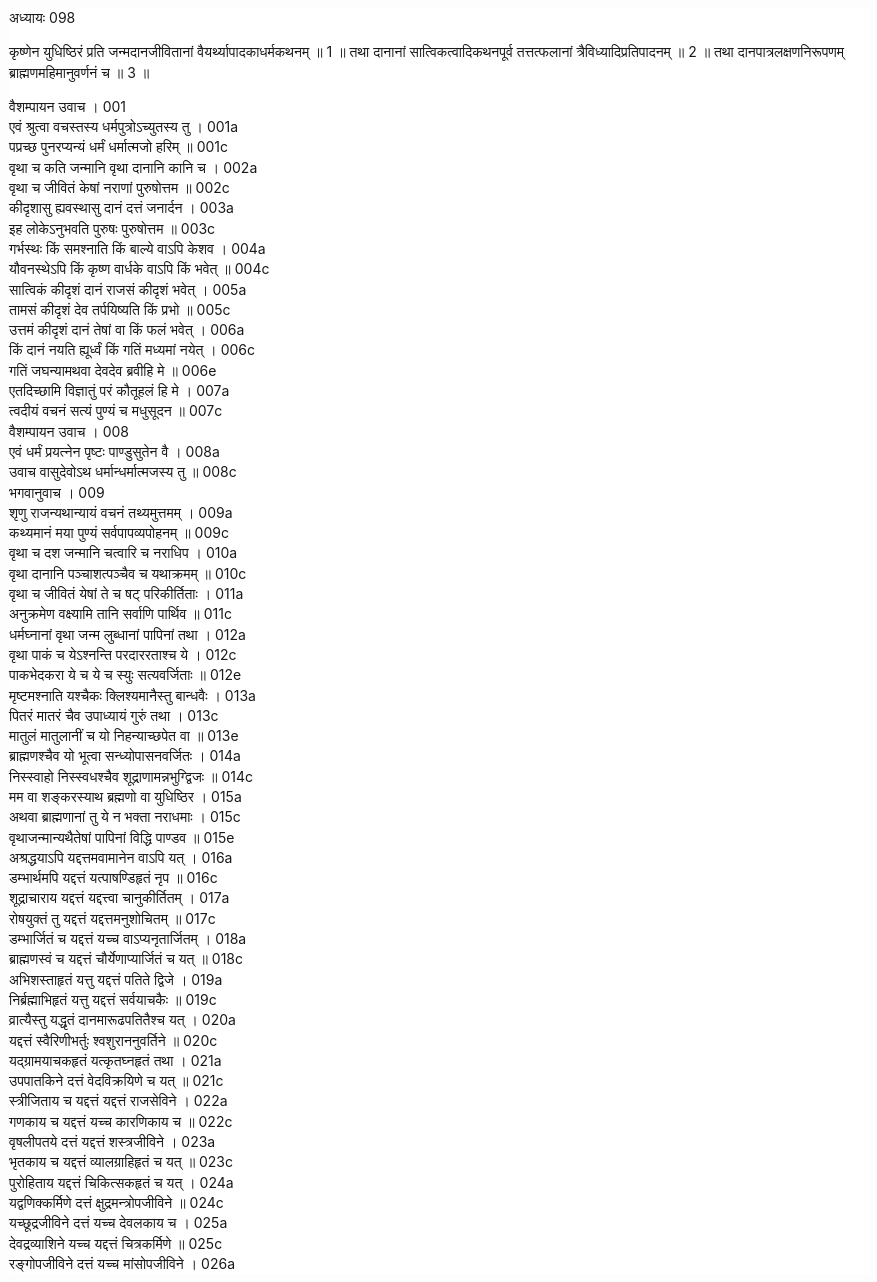 अध्यायः 098

कृष्णेन युधिष्ठिरं प्रति जन्मदानजीवितानां वैयर्थ्यापादकाधर्मकथनम् ॥ 1 ॥ तथा दानानां सात्विकत्वादिकथनपूर्व तत्तत्फलानां त्रैविध्यादिप्रतिपादनम् ॥ 2 ॥ तथा दानपात्रलक्षणनिरूपणम् ब्राह्मणमहिमानुवर्णनं च ॥ 3 ॥

वैशम्पायन उवाच ।	001  
एवं श्रुत्वा वचस्तस्य धर्मपुत्रोऽच्युतस्य तु ।	001a  
पप्रच्छ पुनरप्यन्यं धर्मं धर्मात्मजो हरिम् ॥	001c  
वृथा च कति जन्मानि वृथा दानानि कानि च ।	002a  
वृथा च जीवितं केषां नराणां पुरुषोत्तम ॥	002c  
कीदृशासु ह्यवस्थासु दानं दत्तं जनार्दन ।	003a  
इह लोकेऽनुभवति पुरुषः पुरुषोत्तम ॥	003c  
गर्भस्थः किं समश्नाति किं बाल्ये वाऽपि केशव ।	004a  
यौवनस्थेऽपि किं कृष्ण वार्धके वाऽपि किं भवेत् ॥	004c  
सात्विकं कीदृशं दानं राजसं कीदृशं भवेत् ।	005a  
तामसं कीदृशं देव तर्पयिष्यति किं प्रभो ॥	005c  
उत्तमं कीदृशं दानं तेषां वा किं फलं भवेत् ।	006a  
किं दानं नयति ह्यूर्ध्वं किं गतिं मध्यमां नयेत् ।	006c  
गतिं जघन्यामथवा देवदेव ब्रवीहि मे ॥	006e  
एतदिच्छामि विज्ञातुं परं कौतूहलं हि मे ।	007a  
त्वदीयं वचनं सत्यं पुण्यं च मधुसूदन ॥	007c  
वैशम्पायन उवाच ।	008  
एवं धर्मं प्रयत्नेन पृष्टः पाण्डुसुतेन वै ।	008a  
उवाच वासुदेवोऽथ धर्मान्धर्मात्मजस्य तु ॥	008c  
भगवानुवाच ।	009  
शृणु राजन्यथान्यायं वचनं तथ्यमुत्तमम् ।	009a  
कथ्यमानं मया पुण्यं सर्वपापव्यपोहनम् ॥	009c  
वृथा च दश जन्मानि चत्वारि च नराधिप ।	010a  
वृथा दानानि पञ्चाशत्पञ्चैव च यथाक्रमम् ॥	010c  
वृथा च जीवितं येषां ते च षट् परिकीर्तिताः ।	011a  
अनुक्रमेण वक्ष्यामि तानि सर्वाणि पार्थिव ॥	011c  
धर्मघ्नानां वृथा जन्म लुब्धानां पापिनां तथा ।	012a  
वृथा पाकं च येऽश्नन्ति परदाररताश्च ये ।	012c  
पाकभेदकरा ये च ये च स्युः सत्यवर्जिताः ॥	012e  
मृष्टमश्नाति यश्चैकः क्लिश्यमानैस्तु बान्धवैः ।	013a  
पितरं मातरं चैव उपाध्यायं गुरुं तथा ।	013c  
मातुलं मातुलानीं च यो निहन्याच्छपेत वा ॥	013e  
ब्राह्मणश्चैव यो भूत्वा सन्ध्योपासनवर्जितः ।	014a  
निस्स्वाहो निस्स्वधश्चैव शूद्राणामन्नभुग्द्विजः ॥	014c  
मम वा शङ्करस्याथ ब्रह्मणो वा युधिष्ठिर ।	015a  
अथवा ब्राह्मणानां तु ये न भक्ता नराधमाः ।	015c  
वृथाजन्मान्यथैतेषां पापिनां विद्धि पाण्डव ॥	015e  
अश्रद्धयाऽपि यद्दत्तमवामानेन वाऽपि यत् ।	016a  
डम्भार्थमपि यद्दत्तं यत्पाषण्डिहृतं नृप ॥	016c  
शूद्राचाराय यद्दत्तं यद्दत्त्वा चानुकीर्तितम् ।	017a  
रोषयुक्तं तु यद्दत्तं यद्दत्तमनुशोचितम् ॥	017c  
डम्भार्जितं च यद्दत्तं यच्च वाऽप्यनृतार्जितम् ।	018a  
ब्राह्मणस्वं च यद्दत्तं चौर्येणाप्यार्जितं च यत् ॥	018c  
अभिशस्ताहृतं यत्तु यद्दत्तं पतिते द्विजे ।	019a  
निर्ब्रह्माभिहृतं यत्तु यद्दत्तं सर्वयाचकैः ॥	019c  
व्रात्यैस्तु यद्धृतं दानमारूढपतितैश्च यत् ।	020a  
यद्दत्तं स्वैरिणीभर्तुः श्वशुराननुवर्तिने ॥	020c  
यद्ग्रामयाचकहृतं यत्कृतघ्नहृतं तथा ।	021a  
उपपातकिने दत्तं वेदविक्रयिणे च यत् ॥	021c  
स्त्रीजिताय च यद्दत्तं यद्दत्तं राजसेविने ।	022a  
गणकाय च यद्दत्तं यच्च कारणिकाय च ॥	022c  
वृषलीपतये दत्तं यद्दत्तं शस्त्रजीविने ।	023a  
भृतकाय च यद्दत्तं व्यालग्राहिहृतं च यत् ॥	023c  
पुरोहिताय यद्दत्तं चिकित्सकहृतं च यत् ।	024a  
यद्वणिक्कर्मिणे दत्तं क्षुद्रमन्त्रोपजीविने ॥	024c  
यच्छूद्रजीविने दत्तं यच्च देवलकाय च ।	025a  
देवद्रव्याशिने यच्च यद्दत्तं चित्रकर्मिणे ॥	025c  
रङ्गोपजीविने दत्तं यच्च मांसोपजीविने ।	026a  